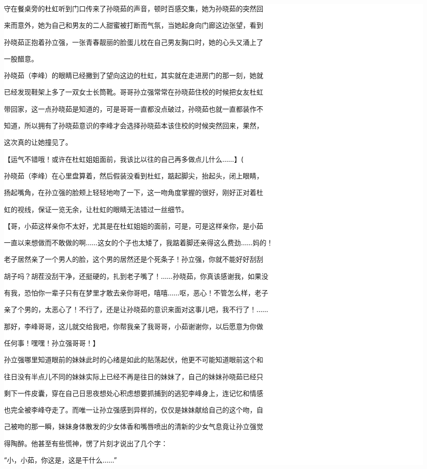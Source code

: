 守在餐桌旁的杜虹听到门口传来了孙晓茹的声音，顿时百感交集，她为孙晓茹的突然回

来而意外，她为自己和男友的二人甜蜜被打断而气氛，当她起身向门廊这边张望，看到

孙晓茹正抱着孙立强，一张青春靓丽的脸蛋儿枕在自己男友胸口时，她的心头又涌上了

一股醋意。





孙晓茹（李峰）的眼睛已经撇到了望向这边的杜虹，其实就在走进房门的那一刻，她就

已经发现鞋架上多了一双女士长筒靴。哥哥孙立强常常在孙晓茹住校的时候把女友杜虹

带回家，这一点孙晓茹是知道的，可是哥哥一直都没点破过，孙晓茹也就一直都装作不

知道，所以拥有了孙晓茹意识的李峰才会选择孙晓茹本该住校的时候突然回来，果然，

这次真的让她撞见了。

【运气不错哦！或许在杜虹姐姐面前，我该比以往的自己再多做点儿什么……】(



孙晓茹（李峰）在心里盘算着，然后假装没看到杜虹，踮起脚尖，抬起头，闭上眼睛，

扬起嘴角，在孙立强的脸颊上轻轻地吻了一下，这一吻角度掌握的很好，刚好正对着杜

虹的视线，保证一览无余，让杜虹的眼睛无法错过一丝细节。



【哥，小茹这样亲你不太好，尤其是在杜虹姐姐的面前，可是，可是这样亲你，是小茹

一直以来想做而不敢做的啊……这女的个子也太矮了，我踮着脚还亲得这么费劲……妈的！

老子居然亲了一个男人的脸，这个男的居然还是个死条子！孙立强，你就不能好好刮刮

胡子吗？胡茬没刮干净，还挺硬的，扎到老子嘴了！……孙晓茹，你真该感谢我，如果没

有我，恐怕你一辈子只有在梦里才敢去亲你哥吧，嘻嘻……呕，恶心！不管怎么样，老子

亲了个男的，太恶心了！不行了，还是让孙晓茹的意识来面对这事儿吧，我不行了！……

那好，李峰哥哥，这儿就交给我吧，你帮我亲了我哥哥，小茹谢谢你，以后愿意为你做

任何事！嘿嘿！孙立强哥哥！】





孙立强哪里知道眼前的妹妹此时的心绪是如此的贴荡起伏，他更不可能知道眼前这个和

往日没有半点儿不同的妹妹实际上已经不再是往日的妹妹了，自己的妹妹孙晓茹已经只

剩下一件皮囊，穿在自己日思夜想处心积虑想要抓捕到的逃犯李峰身上，连记忆和情感

也完全被李峰夺走了。而唯一让孙立强感到异样的，仅仅是妹妹献给自己的这个吻，自

己被吻的那一瞬，妹妹身体散发的少女体香和嘴唇喷出的清新的少女气息竟让孙立强觉

得陶醉。他甚至有些慌神，愣了片刻才说出了几个字：

“小，小茹，你这是，这是干什么……”


